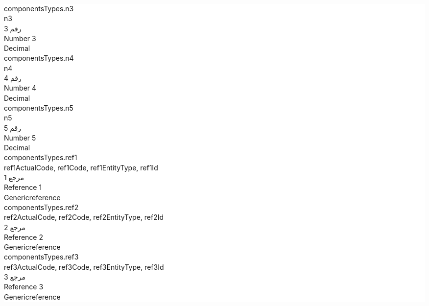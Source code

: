 </div>

<div class="row searchable" id="componentsTypes.n3">
<div class="cell" data-label="Property">componentsTypes.n3</div>
<div class="cell" data-label="Column">n3</div>
<div class="cell" data-label="Arabic">رقم 3</div>
<div class="cell" data-label="English">Number 3</div>
<div class="cell" data-label="Type">Decimal</div>

</div>

<div class="row searchable" id="componentsTypes.n4">
<div class="cell" data-label="Property">componentsTypes.n4</div>
<div class="cell" data-label="Column">n4</div>
<div class="cell" data-label="Arabic">رقم 4</div>
<div class="cell" data-label="English">Number 4</div>
<div class="cell" data-label="Type">Decimal</div>

</div>

<div class="row searchable" id="componentsTypes.n5">
<div class="cell" data-label="Property">componentsTypes.n5</div>
<div class="cell" data-label="Column">n5</div>
<div class="cell" data-label="Arabic">رقم 5</div>
<div class="cell" data-label="English">Number 5</div>
<div class="cell" data-label="Type">Decimal</div>

</div>

<div class="row searchable" id="componentsTypes.ref1">
<div class="cell" data-label="Property">componentsTypes.ref1</div>
<div class="cell gen-ref-column" data-label="Column">ref1ActualCode,  ref1Code,  ref1EntityType,  ref1Id</div>
<div class="cell" data-label="Arabic">مرجع 1</div>
<div class="cell" data-label="English">Reference 1</div>
<div class="cell" data-label="Type">Genericreference</div>

</div>

<div class="row searchable" id="componentsTypes.ref2">
<div class="cell" data-label="Property">componentsTypes.ref2</div>
<div class="cell gen-ref-column" data-label="Column">ref2ActualCode,  ref2Code,  ref2EntityType,  ref2Id</div>
<div class="cell" data-label="Arabic">مرجع 2</div>
<div class="cell" data-label="English">Reference 2</div>
<div class="cell" data-label="Type">Genericreference</div>

</div>

<div class="row searchable" id="componentsTypes.ref3">
<div class="cell" data-label="Property">componentsTypes.ref3</div>
<div class="cell gen-ref-column" data-label="Column">ref3ActualCode,  ref3Code,  ref3EntityType,  ref3Id</div>
<div class="cell" data-label="Arabic">مرجع 3</div>
<div class="cell" data-label="English">Reference 3</div>
<div class="cell" data-label="Type">Genericreference</div>
